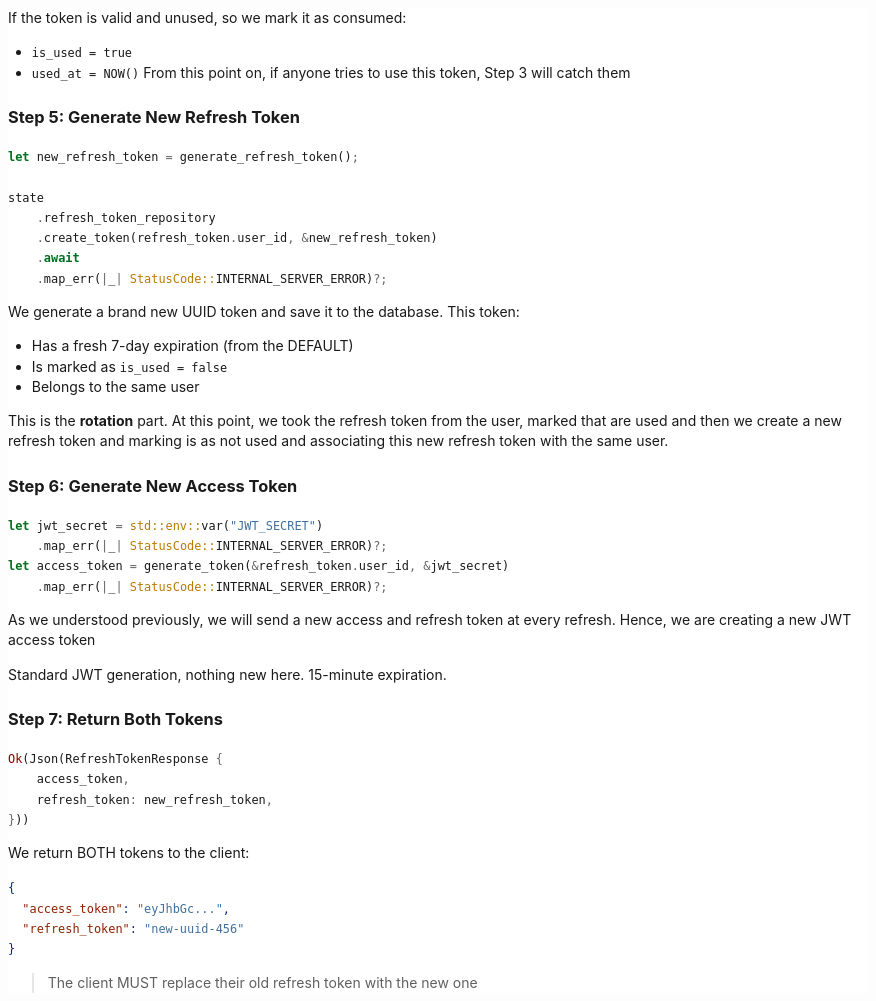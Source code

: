 If the token is valid and unused, so we mark it as consumed:
- `is_used = true`
- `used_at = NOW()`
From this point on, if anyone tries to use this token, Step 3 will catch them
### Step 5: Generate New Refresh Token
```rust
let new_refresh_token = generate_refresh_token();

state
    .refresh_token_repository
    .create_token(refresh_token.user_id, &new_refresh_token)
    .await
    .map_err(|_| StatusCode::INTERNAL_SERVER_ERROR)?;
```

We generate a brand new UUID token and save it to the database. This token:
- Has a fresh 7-day expiration (from the DEFAULT)
- Is marked as `is_used = false`
- Belongs to the same user

This is the **rotation** part. At this point, we took the refresh token from the user, marked that are used and then we create a new refresh token and marking is as not used and associating this new refresh token with the same user.

### Step 6: Generate New Access Token
```rust
let jwt_secret = std::env::var("JWT_SECRET")
    .map_err(|_| StatusCode::INTERNAL_SERVER_ERROR)?;
let access_token = generate_token(&refresh_token.user_id, &jwt_secret)
    .map_err(|_| StatusCode::INTERNAL_SERVER_ERROR)?;
```

As we understood previously, we will send a new access and refresh token at every refresh. Hence, we are creating a new JWT access token

Standard JWT generation, nothing new here. 15-minute expiration.
### Step 7: Return Both Tokens
```rust
Ok(Json(RefreshTokenResponse {
    access_token,
    refresh_token: new_refresh_token,
}))
```

We return BOTH tokens to the client:
```json
{
  "access_token": "eyJhbGc...",
  "refresh_token": "new-uuid-456"
}
```

> The client MUST replace their old refresh token with the new one
